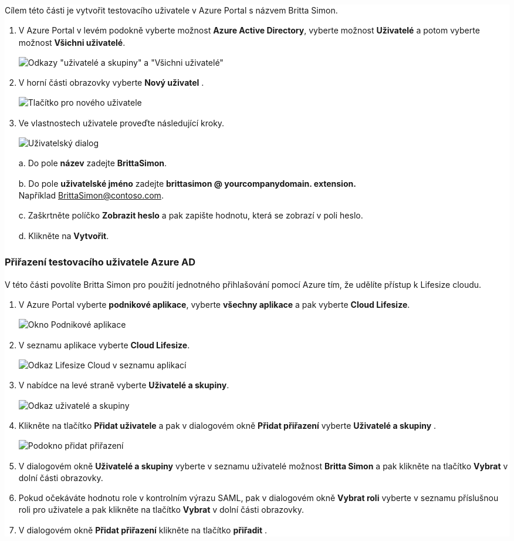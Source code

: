 Cílem této části je vytvořit testovacího uživatele v Azure Portal s názvem Britta Simon.

1. V Azure Portal v levém podokně vyberte možnost **Azure Active Directory**, vyberte možnost **Uživatelé** a potom vyberte možnost **Všichni uživatelé**.

    ![Odkazy "uživatelé a skupiny" a "Všichni uživatelé"](common/users.png)

2. V horní části obrazovky vyberte **Nový uživatel** .

    ![Tlačítko pro nového uživatele](common/new-user.png)

3. Ve vlastnostech uživatele proveďte následující kroky.

    ![Uživatelský dialog](common/user-properties.png)

    a. Do pole **název** zadejte **BrittaSimon**.
  
    b. Do pole **uživatelské jméno** zadejte **brittasimon \@ yourcompanydomain. extension.**  
    Například BrittaSimon@contoso.com.

    c. Zaškrtněte políčko **Zobrazit heslo** a pak zapište hodnotu, která se zobrazí v poli heslo.

    d. Klikněte na **Vytvořit**.

### <a name="assign-the-azure-ad-test-user"></a>Přiřazení testovacího uživatele Azure AD

V této části povolíte Britta Simon pro použití jednotného přihlašování pomocí Azure tím, že udělíte přístup k Lifesize cloudu.

1. V Azure Portal vyberte **podnikové aplikace**, vyberte **všechny aplikace** a pak vyberte **Cloud Lifesize**.

    ![Okno Podnikové aplikace](common/enterprise-applications.png)

2. V seznamu aplikace vyberte **Cloud Lifesize**.

    ![Odkaz Lifesize Cloud v seznamu aplikací](common/all-applications.png)

3. V nabídce na levé straně vyberte **Uživatelé a skupiny**.

    ![Odkaz uživatelé a skupiny](common/users-groups-blade.png)

4. Klikněte na tlačítko **Přidat uživatele** a pak v dialogovém okně **Přidat přiřazení** vyberte **Uživatelé a skupiny** .

    ![Podokno přidat přiřazení](common/add-assign-user.png)

5. V dialogovém okně **Uživatelé a skupiny** vyberte v seznamu uživatelé možnost **Britta Simon** a pak klikněte na tlačítko **Vybrat** v dolní části obrazovky.

6. Pokud očekáváte hodnotu role v kontrolním výrazu SAML, pak v dialogovém okně **Vybrat roli** vyberte v seznamu příslušnou roli pro uživatele a pak klikněte na tlačítko **Vybrat** v dolní části obrazovky.

7. V dialogovém okně **Přidat přiřazení** klikněte na tlačítko **přiřadit** .
